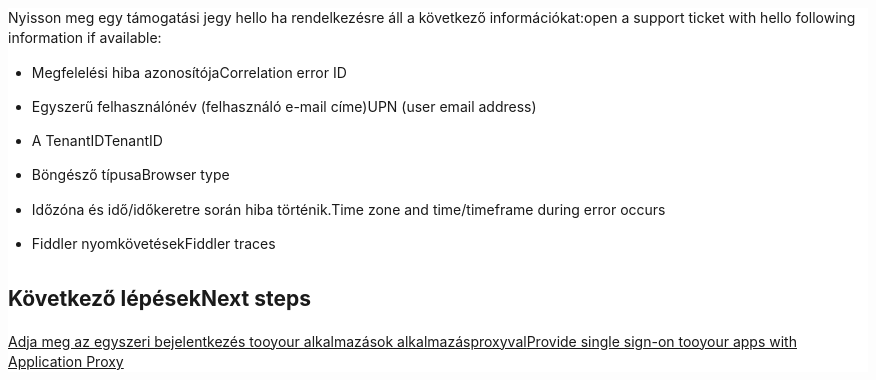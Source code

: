 <span data-ttu-id="306ee-195">Nyisson meg egy támogatási jegy hello ha rendelkezésre áll a következő információkat:</span><span class="sxs-lookup"><span data-stu-id="306ee-195">open a support ticket with hello following information if available:</span></span>

-   <span data-ttu-id="306ee-196">Megfelelési hiba azonosítója</span><span class="sxs-lookup"><span data-stu-id="306ee-196">Correlation error ID</span></span>

-   <span data-ttu-id="306ee-197">Egyszerű felhasználónév (felhasználó e-mail címe)</span><span class="sxs-lookup"><span data-stu-id="306ee-197">UPN (user email address)</span></span>

-   <span data-ttu-id="306ee-198">A TenantID</span><span class="sxs-lookup"><span data-stu-id="306ee-198">TenantID</span></span>

-   <span data-ttu-id="306ee-199">Böngésző típusa</span><span class="sxs-lookup"><span data-stu-id="306ee-199">Browser type</span></span>

-   <span data-ttu-id="306ee-200">Időzóna és idő/időkeretre során hiba történik.</span><span class="sxs-lookup"><span data-stu-id="306ee-200">Time zone and time/timeframe during error occurs</span></span>

-   <span data-ttu-id="306ee-201">Fiddler nyomkövetések</span><span class="sxs-lookup"><span data-stu-id="306ee-201">Fiddler traces</span></span>

## <a name="next-steps"></a><span data-ttu-id="306ee-202">Következő lépések</span><span class="sxs-lookup"><span data-stu-id="306ee-202">Next steps</span></span>
[<span data-ttu-id="306ee-203">Adja meg az egyszeri bejelentkezés tooyour alkalmazások alkalmazásproxyval</span><span class="sxs-lookup"><span data-stu-id="306ee-203">Provide single sign-on tooyour apps with Application Proxy</span></span>](active-directory-application-proxy-sso-using-kcd.md)

